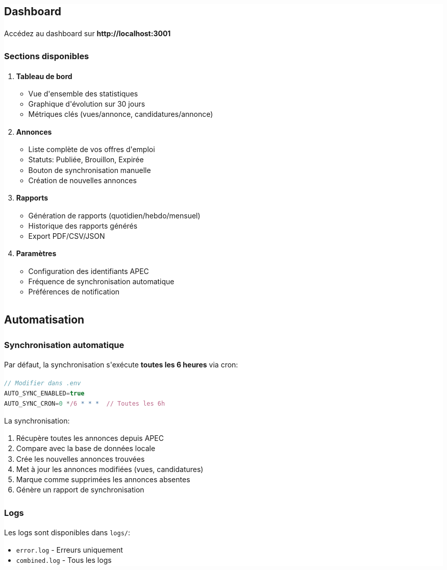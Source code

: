 ## Dashboard

Accédez au dashboard sur **http://localhost:3001**

### Sections disponibles

1. **Tableau de bord**
   - Vue d'ensemble des statistiques
   - Graphique d'évolution sur 30 jours
   - Métriques clés (vues/annonce, candidatures/annonce)

2. **Annonces**
   - Liste complète de vos offres d'emploi
   - Statuts: Publiée, Brouillon, Expirée
   - Bouton de synchronisation manuelle
   - Création de nouvelles annonces

3. **Rapports**
   - Génération de rapports (quotidien/hebdo/mensuel)
   - Historique des rapports générés
   - Export PDF/CSV/JSON

4. **Paramètres**
   - Configuration des identifiants APEC
   - Fréquence de synchronisation automatique
   - Préférences de notification

## Automatisation

### Synchronisation automatique

Par défaut, la synchronisation s'exécute **toutes les 6 heures** via cron:

```javascript
// Modifier dans .env
AUTO_SYNC_ENABLED=true
AUTO_SYNC_CRON=0 */6 * * *  // Toutes les 6h
```

La synchronisation:
1. Récupère toutes les annonces depuis APEC
2. Compare avec la base de données locale
3. Crée les nouvelles annonces trouvées
4. Met à jour les annonces modifiées (vues, candidatures)
5. Marque comme supprimées les annonces absentes
6. Génère un rapport de synchronisation

### Logs

Les logs sont disponibles dans `logs/`:
- `error.log` - Erreurs uniquement
- `combined.log` - Tous les logs
